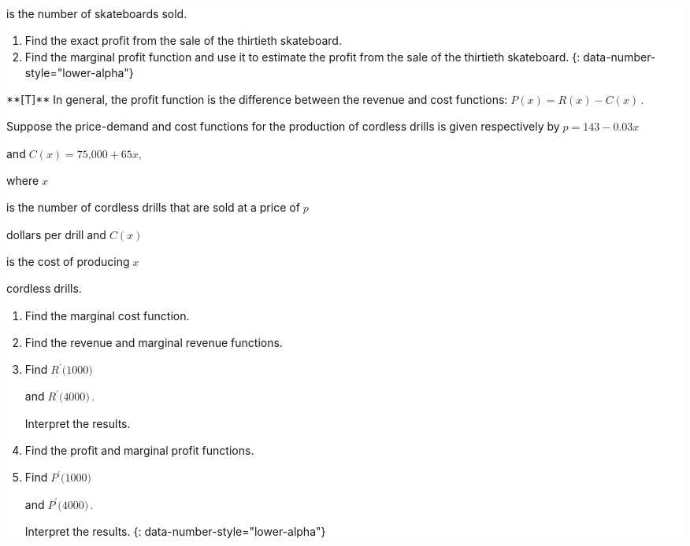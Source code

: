  is the number of skateboards sold.

1.  Find the exact profit from the sale of the thirtieth skateboard.
2.  Find the marginal profit function and use it to estimate the profit from the sale of the thirtieth skateboard.
{: data-number-style="lower-alpha"}

</div>
</div>
<div data-type="exercise" class="exercise">
<div data-type="problem" class="problem" markdown="1">
**[T]** In general, the profit function is the difference between the revenue and cost functions: <math xmlns="http://www.w3.org/1998/Math/MathML"><mrow><mi>P</mi><mrow><mo>(</mo><mi>x</mi><mo>)</mo></mrow><mo>=</mo><mi>R</mi><mrow><mo>(</mo><mi>x</mi><mo>)</mo></mrow><mo>−</mo><mi>C</mi><mrow><mo>(</mo><mi>x</mi><mo>)</mo></mrow><mo>.</mo></mrow></math>

Suppose the price-demand and cost functions for the production of cordless drills is given respectively by <math xmlns="http://www.w3.org/1998/Math/MathML"><mrow><mi>p</mi><mo>=</mo><mn>143</mn><mo>−</mo><mn>0.03</mn><mi>x</mi></mrow></math>

 and <math xmlns="http://www.w3.org/1998/Math/MathML"><mrow><mi>C</mi><mrow><mo>(</mo><mi>x</mi><mo>)</mo></mrow><mo>=</mo><mn>75,000</mn><mo>+</mo><mn>65</mn><mi>x</mi><mo>,</mo></mrow></math>

 where <math xmlns="http://www.w3.org/1998/Math/MathML"><mi>x</mi></math>

 is the number of cordless drills that are sold at a price of <math xmlns="http://www.w3.org/1998/Math/MathML"><mi>p</mi></math>

 dollars per drill and <math xmlns="http://www.w3.org/1998/Math/MathML"><mrow><mi>C</mi><mrow><mo>(</mo><mi>x</mi><mo>)</mo></mrow></mrow></math>

 is the cost of producing <math xmlns="http://www.w3.org/1998/Math/MathML"><mi>x</mi></math>

 cordless drills.

1.  Find the marginal cost function.
2.  Find the revenue and marginal revenue functions.
3.  Find
    <math xmlns="http://www.w3.org/1998/Math/MathML"><mrow><msup><mi>R</mi><mo>′</mo></msup><mo stretchy="false">(</mo><mn>1000</mn><mo stretchy="false">)</mo></mrow></math>
    
    and
    <math xmlns="http://www.w3.org/1998/Math/MathML"><mrow><msup><mi>R</mi><mo>′</mo></msup><mo stretchy="false">(</mo><mn>4000</mn><mo stretchy="false">)</mo><mo>.</mo></mrow></math>
    
    Interpret the results.
4.  Find the profit and marginal profit functions.
5.  Find
    <math xmlns="http://www.w3.org/1998/Math/MathML"><mrow><msup><mi>P</mi><mo>′</mo></msup><mo stretchy="false">(</mo><mn>1000</mn><mo stretchy="false">)</mo></mrow></math>
    
    and
    <math xmlns="http://www.w3.org/1998/Math/MathML"><mrow><msup><mi>P</mi><mo>′</mo></msup><mo stretchy="false">(</mo><mn>4000</mn><mo stretchy="false">)</mo><mo>.</mo></mrow></math>
    
    Interpret the results.
{: data-number-style="lower-alpha"}
